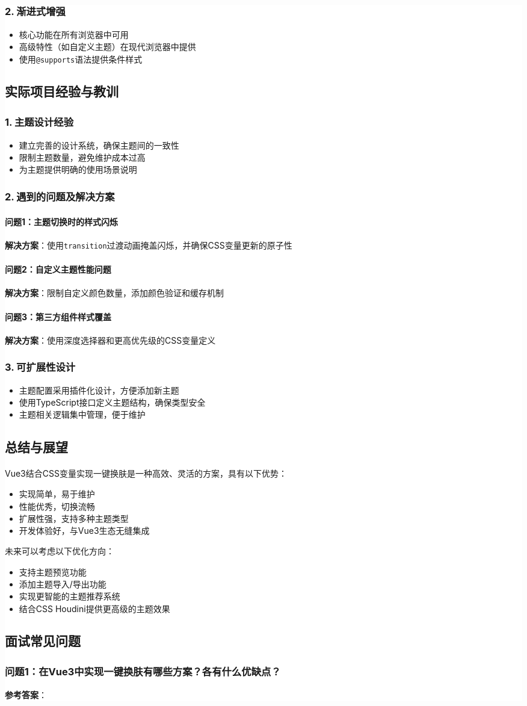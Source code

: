 ### 2. 渐进式增强

- 核心功能在所有浏览器中可用
- 高级特性（如自定义主题）在现代浏览器中提供
- 使用`@supports`语法提供条件样式

## 实际项目经验与教训

### 1. 主题设计经验

- 建立完善的设计系统，确保主题间的一致性
- 限制主题数量，避免维护成本过高
- 为主题提供明确的使用场景说明

### 2. 遇到的问题及解决方案

#### 问题1：主题切换时的样式闪烁
**解决方案**：使用`transition`过渡动画掩盖闪烁，并确保CSS变量更新的原子性

#### 问题2：自定义主题性能问题
**解决方案**：限制自定义颜色数量，添加颜色验证和缓存机制

#### 问题3：第三方组件样式覆盖
**解决方案**：使用深度选择器和更高优先级的CSS变量定义

### 3. 可扩展性设计

- 主题配置采用插件化设计，方便添加新主题
- 使用TypeScript接口定义主题结构，确保类型安全
- 主题相关逻辑集中管理，便于维护

## 总结与展望

Vue3结合CSS变量实现一键换肤是一种高效、灵活的方案，具有以下优势：
- 实现简单，易于维护
- 性能优秀，切换流畅
- 扩展性强，支持多种主题类型
- 开发体验好，与Vue3生态无缝集成

未来可以考虑以下优化方向：
- 支持主题预览功能
- 添加主题导入/导出功能
- 实现更智能的主题推荐系统
- 结合CSS Houdini提供更高级的主题效果

## 面试常见问题

### 问题1：在Vue3中实现一键换肤有哪些方案？各有什么优缺点？

**参考答案**：
